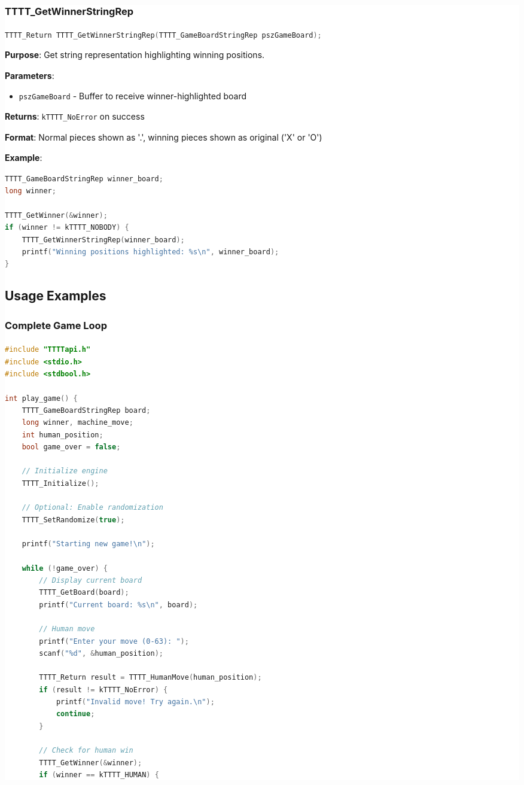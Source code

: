 ### TTTT_GetWinnerStringRep
```c
TTTT_Return TTTT_GetWinnerStringRep(TTTT_GameBoardStringRep pszGameBoard);
```
**Purpose**: Get string representation highlighting winning positions.

**Parameters**:
- `pszGameBoard` - Buffer to receive winner-highlighted board

**Returns**: `kTTTT_NoError` on success

**Format**: Normal pieces shown as '.', winning pieces shown as original ('X' or 'O')

**Example**:
```c
TTTT_GameBoardStringRep winner_board;
long winner;

TTTT_GetWinner(&winner);
if (winner != kTTTT_NOBODY) {
    TTTT_GetWinnerStringRep(winner_board);
    printf("Winning positions highlighted: %s\n", winner_board);
}
```

## Usage Examples

### Complete Game Loop
```c
#include "TTTTapi.h"
#include <stdio.h>
#include <stdbool.h>

int play_game() {
    TTTT_GameBoardStringRep board;
    long winner, machine_move;
    int human_position;
    bool game_over = false;
    
    // Initialize engine
    TTTT_Initialize();
    
    // Optional: Enable randomization
    TTTT_SetRandomize(true);
    
    printf("Starting new game!\n");
    
    while (!game_over) {
        // Display current board
        TTTT_GetBoard(board);
        printf("Current board: %s\n", board);
        
        // Human move
        printf("Enter your move (0-63): ");
        scanf("%d", &human_position);
        
        TTTT_Return result = TTTT_HumanMove(human_position);
        if (result != kTTTT_NoError) {
            printf("Invalid move! Try again.\n");
            continue;
        }
        
        // Check for human win
        TTTT_GetWinner(&winner);
        if (winner == kTTTT_HUMAN) {
```